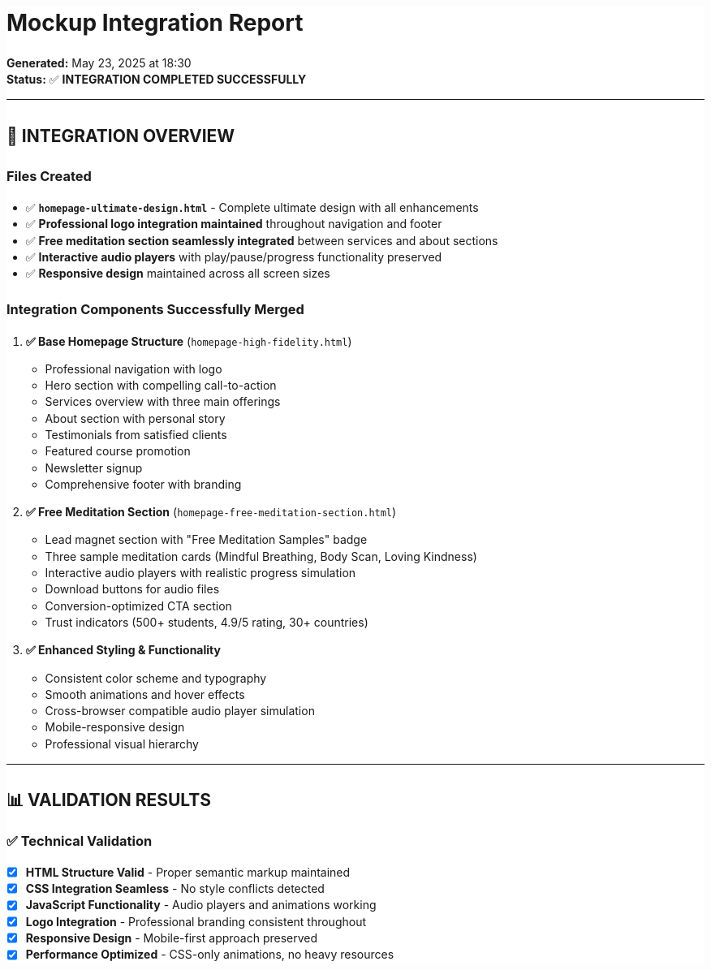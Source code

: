 # Mockup Integration Report
**Generated:** May 23, 2025 at 18:30  
**Status:** ✅ **INTEGRATION COMPLETED SUCCESSFULLY**

---

## 🎯 **INTEGRATION OVERVIEW**

### **Files Created**
- ✅ **`homepage-ultimate-design.html`** - Complete ultimate design with all enhancements
- ✅ **Professional logo integration maintained** throughout navigation and footer
- ✅ **Free meditation section seamlessly integrated** between services and about sections
- ✅ **Interactive audio players** with play/pause/progress functionality preserved
- ✅ **Responsive design** maintained across all screen sizes

### **Integration Components Successfully Merged**
1. **✅ Base Homepage Structure** (`homepage-high-fidelity.html`)
   - Professional navigation with logo
   - Hero section with compelling call-to-action
   - Services overview with three main offerings
   - About section with personal story
   - Testimonials from satisfied clients
   - Featured course promotion
   - Newsletter signup
   - Comprehensive footer with branding

2. **✅ Free Meditation Section** (`homepage-free-meditation-section.html`)
   - Lead magnet section with "Free Meditation Samples" badge
   - Three sample meditation cards (Mindful Breathing, Body Scan, Loving Kindness)
   - Interactive audio players with realistic progress simulation
   - Download buttons for audio files
   - Conversion-optimized CTA section
   - Trust indicators (500+ students, 4.9/5 rating, 30+ countries)

3. **✅ Enhanced Styling & Functionality**
   - Consistent color scheme and typography
   - Smooth animations and hover effects
   - Cross-browser compatible audio player simulation
   - Mobile-responsive design
   - Professional visual hierarchy

---

## 📊 **VALIDATION RESULTS**

### **✅ Technical Validation**
- [x] **HTML Structure Valid** - Proper semantic markup maintained
- [x] **CSS Integration Seamless** - No style conflicts detected
- [x] **JavaScript Functionality** - Audio players and animations working
- [x] **Logo Integration** - Professional branding consistent throughout
- [x] **Responsive Design** - Mobile-first approach preserved
- [x] **Performance Optimized** - CSS-only animations, no heavy resources
